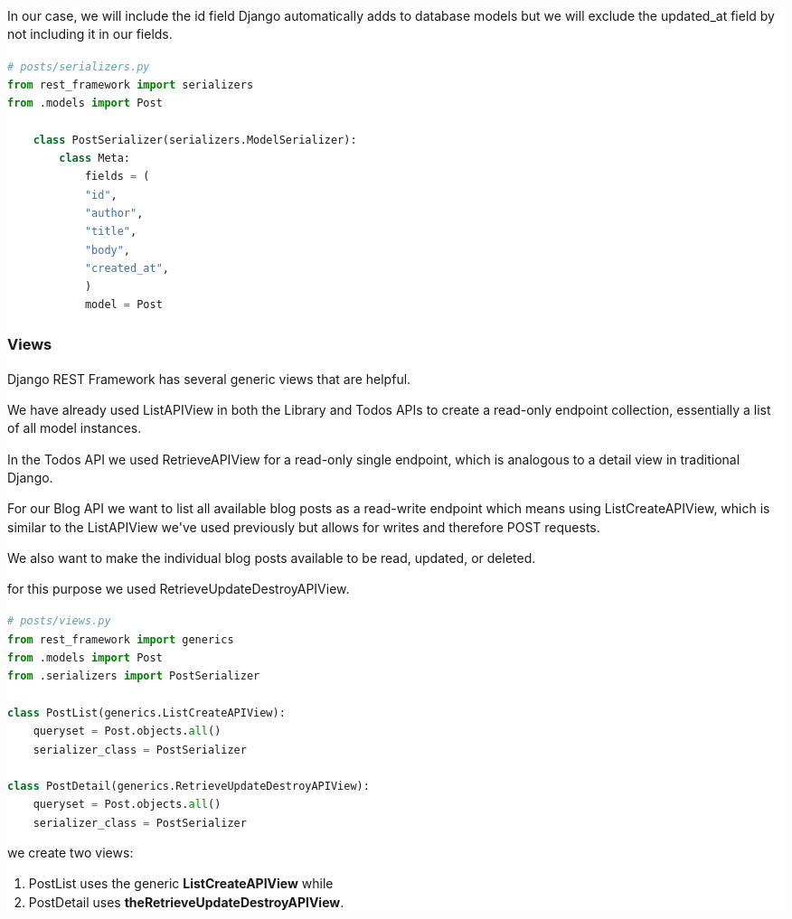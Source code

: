 In our case, we will include the id field Django automatically adds to database models but we will exclude the updated_at field by not including it in our fields.

```python
# posts/serializers.py
from rest_framework import serializers
from .models import Post

    class PostSerializer(serializers.ModelSerializer):
        class Meta:
            fields = (
            "id",
            "author",
            "title",
            "body",
            "created_at",
            )
            model = Post
```

### Views

Django REST Framework has several generic views that are helpful.

We have already used ListAPIView in both the
Library and Todos APIs to create a read-only endpoint collection, essentially a list of all model instances.

In the Todos API we used RetrieveAPIView for a
read-only single endpoint, which is analogous to a detail view in traditional Django.

For our Blog API we want to list all available blog posts as a read-write endpoint which means using ListCreateAPIView, which is similar to the
ListAPIView we've used previously but allows for writes and therefore POST requests. 

We also want to make the individual blog posts available to be
read, updated, or deleted. 

for this purpose we used RetrieveUpdateDestroyAPIView.

```python
# posts/views.py
from rest_framework import generics
from .models import Post
from .serializers import PostSerializer

class PostList(generics.ListCreateAPIView):
    queryset = Post.objects.all()
    serializer_class = PostSerializer

class PostDetail(generics.RetrieveUpdateDestroyAPIView):
    queryset = Post.objects.all()
    serializer_class = PostSerializer
```

we create two views: 
1. PostList uses the generic **ListCreateAPIView** while 
2. PostDetail uses **theRetrieveUpdateDestroyAPIView**.
